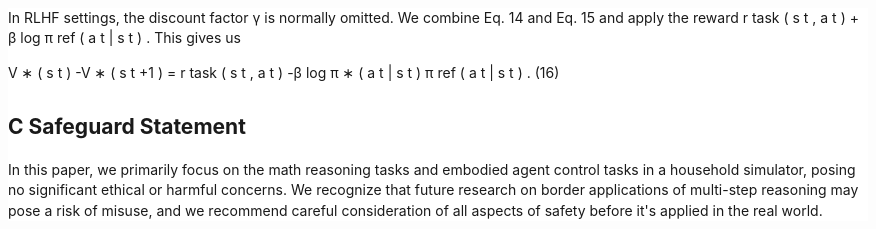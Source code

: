 In RLHF settings, the discount factor γ is normally omitted. We combine Eq. 14 and Eq. 15 and apply the reward r task ( s t , a t ) + β log π ref ( a t | s t ) . This gives us

V ∗ ( s t ) -V ∗ ( s t +1 ) = r task ( s t , a t ) -β log π ∗ ( a t | s t ) π ref ( a t | s t ) . (16)

## C Safeguard Statement

In this paper, we primarily focus on the math reasoning tasks and embodied agent control tasks in a household simulator, posing no significant ethical or harmful concerns. We recognize that future research on border applications of multi-step reasoning may pose a risk of misuse, and we recommend careful consideration of all aspects of safety before it's applied in the real world.